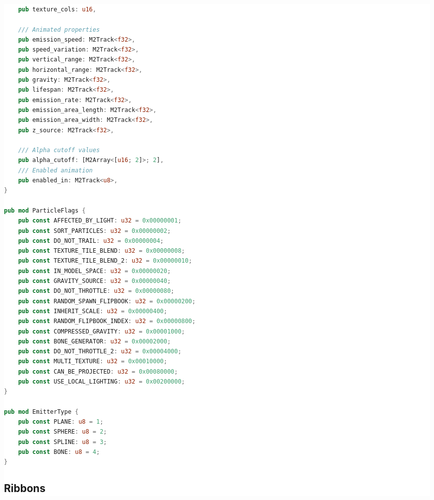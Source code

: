 ```rust
    pub texture_cols: u16,

    /// Animated properties
    pub emission_speed: M2Track<f32>,
    pub speed_variation: M2Track<f32>,
    pub vertical_range: M2Track<f32>,
    pub horizontal_range: M2Track<f32>,
    pub gravity: M2Track<f32>,
    pub lifespan: M2Track<f32>,
    pub emission_rate: M2Track<f32>,
    pub emission_area_length: M2Track<f32>,
    pub emission_area_width: M2Track<f32>,
    pub z_source: M2Track<f32>,

    /// Alpha cutoff values
    pub alpha_cutoff: [M2Array<[u16; 2]>; 2],
    /// Enabled animation
    pub enabled_in: M2Track<u8>,
}

pub mod ParticleFlags {
    pub const AFFECTED_BY_LIGHT: u32 = 0x00000001;
    pub const SORT_PARTICLES: u32 = 0x00000002;
    pub const DO_NOT_TRAIL: u32 = 0x00000004;
    pub const TEXTURE_TILE_BLEND: u32 = 0x00000008;
    pub const TEXTURE_TILE_BLEND_2: u32 = 0x00000010;
    pub const IN_MODEL_SPACE: u32 = 0x00000020;
    pub const GRAVITY_SOURCE: u32 = 0x00000040;
    pub const DO_NOT_THROTTLE: u32 = 0x00000080;
    pub const RANDOM_SPAWN_FLIPBOOK: u32 = 0x00000200;
    pub const INHERIT_SCALE: u32 = 0x00000400;
    pub const RANDOM_FLIPBOOK_INDEX: u32 = 0x00000800;
    pub const COMPRESSED_GRAVITY: u32 = 0x00001000;
    pub const BONE_GENERATOR: u32 = 0x00002000;
    pub const DO_NOT_THROTTLE_2: u32 = 0x00004000;
    pub const MULTI_TEXTURE: u32 = 0x00010000;
    pub const CAN_BE_PROJECTED: u32 = 0x00080000;
    pub const USE_LOCAL_LIGHTING: u32 = 0x00200000;
}

pub mod EmitterType {
    pub const PLANE: u8 = 1;
    pub const SPHERE: u8 = 2;
    pub const SPLINE: u8 = 3;
    pub const BONE: u8 = 4;
}
```

## Ribbons
